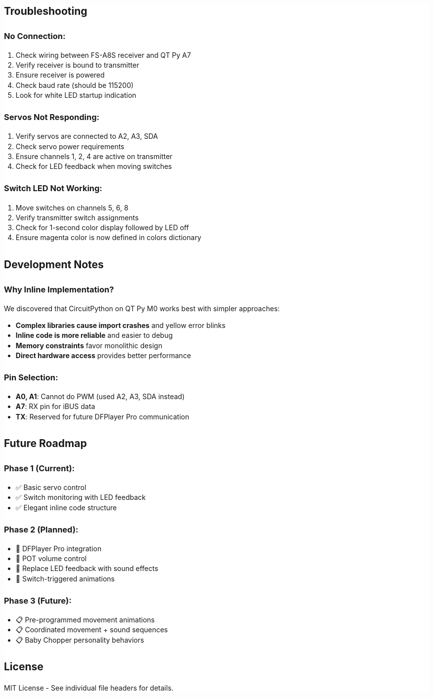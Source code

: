 ## Troubleshooting

### No Connection:
1. Check wiring between FS-A8S receiver and QT Py A7
2. Verify receiver is bound to transmitter
3. Ensure receiver is powered  
4. Check baud rate (should be 115200)
5. Look for white LED startup indication

### Servos Not Responding:
1. Verify servos are connected to A2, A3, SDA
2. Check servo power requirements
3. Ensure channels 1, 2, 4 are active on transmitter
4. Check for LED feedback when moving switches

### Switch LED Not Working:
1. Move switches on channels 5, 6, 8
2. Verify transmitter switch assignments
3. Check for 1-second color display followed by LED off
4. Ensure magenta color is now defined in colors dictionary

## Development Notes

### Why Inline Implementation?
We discovered that CircuitPython on QT Py M0 works best with simpler approaches:
- **Complex libraries cause import crashes** and yellow error blinks
- **Inline code is more reliable** and easier to debug
- **Memory constraints** favor monolithic design
- **Direct hardware access** provides better performance

### Pin Selection:
- **A0, A1**: Cannot do PWM (used A2, A3, SDA instead)
- **A7**: RX pin for iBUS data
- **TX**: Reserved for future DFPlayer Pro communication

## Future Roadmap

### Phase 1 (Current):
- ✅ Basic servo control
- ✅ Switch monitoring with LED feedback
- ✅ Elegant inline code structure

### Phase 2 (Planned):
- 🔄 DFPlayer Pro integration  
- 🔄 POT volume control
- 🔄 Replace LED feedback with sound effects
- 🔄 Switch-triggered animations

### Phase 3 (Future):
- 📋 Pre-programmed movement animations
- 📋 Coordinated movement + sound sequences
- 📋 Baby Chopper personality behaviors

## License

MIT License - See individual file headers for details.